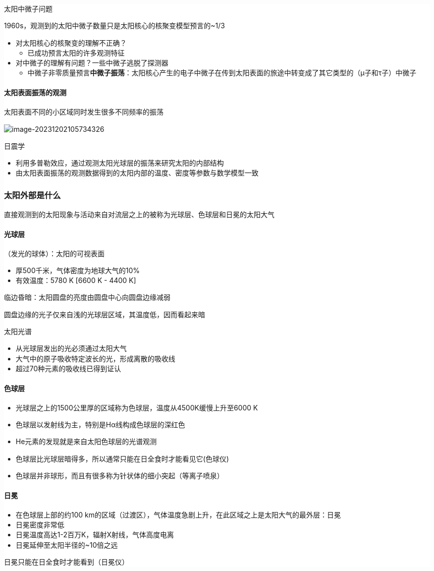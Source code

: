 太阳中微子问题

1960s，观测到的太阳中微子数量只是太阳核心的核聚变模型预言的\~1/3

- 对太阳核心的核聚变的理解不正确？
  - 已成功预言太阳的许多观测特征
- 对中微子的理解有问题？一些中微子逃脱了探测器
  - 中微子非零质量预言**中微子振荡**：太阳核心产生的电子中微子在传到太阳表面的旅途中转变成了其它类型的（μ子和τ子）中微子

#### 太阳表面振荡的观测

太阳表面不同的小区域同时发生很多不同频率的振荡

![image-20231202105734326](https://cdn.jsdelivr.net/gh/louisiy/ImageStorage/img/image-20231202105734326.png)

日震学

- 利用多普勒效应，通过观测太阳光球层的振荡来研究太阳的内部结构
- 由太阳表面振荡的观测数据得到的太阳内部的温度、密度等参数与数学模型一致

### 太阳外部是什么

直接观测到的太阳现象与活动来自对流层之上的被称为光球层、色球层和日冕的太阳大气

#### 光球层

（发光的球体）：太阳的可视表面

- 厚500千米，气体密度为地球大气的10%
- 有效温度：5780 K [6600 K - 4400 K]

临边昏暗：太阳圆盘的亮度由圆盘中心向圆盘边缘减弱

圆盘边缘的光子仅来自浅的光球层区域，其温度低，因而看起来暗

太阳光谱

- 从光球层发出的光必须通过太阳大气
- 大气中的原子吸收特定波长的光，形成离散的吸收线
- 超过70种元素的吸收线已得到证认

#### 色球层

- 光球层之上的1500公里厚的区域称为色球层，温度从4500K缓慢上升至6000 K
- 色球层以发射线为主，特别是Hα线构成色球层的深红色
- He元素的发现就是来自太阳色球层的光谱观测

- 色球层比光球层暗得多，所以通常只能在日全食时才能看见它(色球仪)

- 色球层并非球形，而且有很多称为针状体的细小突起（等离子喷泉）

#### 日冕

- 在色球层上部的约100 km的区域（过渡区），气体温度急剧上升，在此区域之上是太阳大气的最外层：日冕
- 日冕密度非常低
- 日冕温度高达1-2百万K，辐射X射线，气体高度电离
- 日冕延伸至太阳半径的\~10倍之远

日冕只能在日全食时才能看到（日冕仪）
